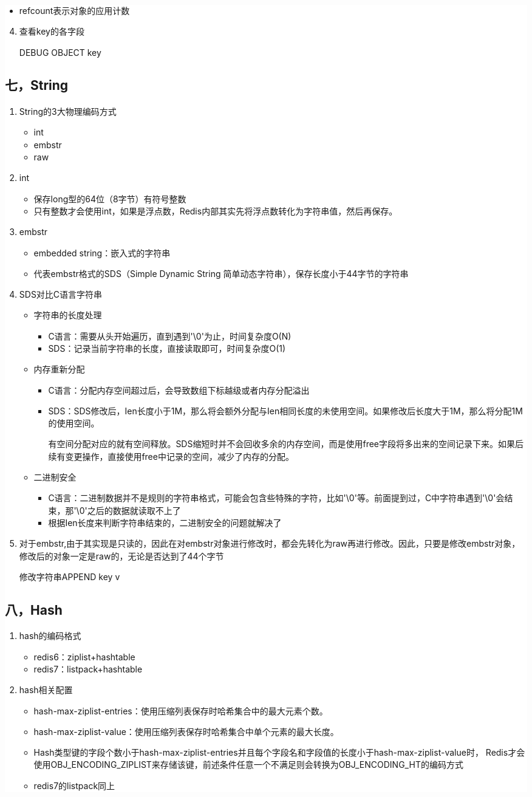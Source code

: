    - refcount表示对象的应用计数

4. 查看key的各字段

   DEBUG OBJECT key

## 七，String

1. String的3大物理编码方式

   - int
   - embstr
   - raw

2. int

   - 保存long型的64位（8字节）有符号整数
   - 只有整数才会使用int，如果是浮点数，Redis内部其实先将浮点数转化为字符串值，然后再保存。

3. embstr

   - embedded string：嵌入式的字符串

   - 代表embstr格式的SDS（Simple Dynamic String 简单动态字符串），保存长度小于44字节的字符串

4. SDS对比C语言字符串

   - 字符串的长度处理

     - C语言：需要从头开始遍历，直到遇到'\0'为止，时间复杂度O(N)
     - SDS：记录当前字符串的长度，直接读取即可，时间复杂度O(1)

   - 内存重新分配

     - C语言：分配内存空间超过后，会导致数组下标越级或者内存分配溢出

     - SDS：SDS修改后，Ien长度小于1M，那么将会额外分配与Ien相同长度的未使用空间。如果修改后长度大于1M，那么将分配1M的使用空间。

       有空间分配对应的就有空间释放。SDS缩短时并不会回收多余的内存空间，而是使用free字段将多出来的空间记录下来。如果后续有变更操作，直接使用free中记录的空间，减少了内存的分配。

   - 二进制安全

     - C语言：二进制数据并不是规则的字符串格式，可能会包含些特殊的字符，比如'\0'等。前面提到过，C中字符串遇到'\0'会结束，那'\0'之后的数据就读取不上了
     - 根据Ien长度来判断字符串结束的，二进制安全的问题就解决了

5. 对于embstr,由于其实现是只读的，因此在对embstr对象进行修改时，都会先转化为raw再进行修改。因此，只要是修改embstr对象，修改后的对象一定是raw的，无论是否达到了44个字节

   修改字符串APPEND key v

## 八，Hash

1. hash的编码格式

   - redis6：ziplist+hashtable
   - redis7：listpack+hashtable

2. hash相关配置

   - hash-max-ziplist-entries：使用压缩列表保存时哈希集合中的最大元素个数。

   - hash-max-ziplist-value：使用压缩列表保存时哈希集合中单个元素的最大长度。
   - Hash类型键的字段个数小于hash-max-ziplist-entries并且每个字段名和字段值的长度小于hash-max-ziplist-value时， Redis才会使用OBJ_ENCODING_ZIPLIST来存储该键，前述条件任意一个不满足则会转换为OBJ_ENCODING_HT的编码方式
   - redis7的listpack同上
